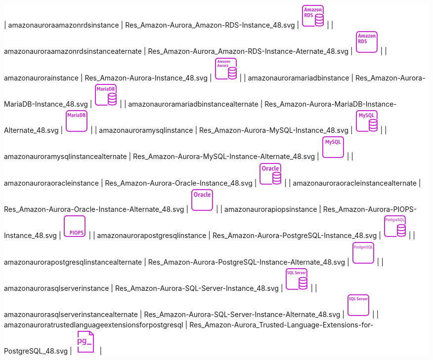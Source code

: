 | amazonauroraamazonrdsinstance | Res_Amazon-Aurora_Amazon-RDS-Instance_48.svg | ![](icons_aws/Resource-Icons_02072025/Res_Database/Res_Amazon-Aurora_Amazon-RDS-Instance_48.png) |
| amazonauroraamazonrdsinstanceaternate | Res_Amazon-Aurora_Amazon-RDS-Instance-Aternate_48.svg | ![](icons_aws/Resource-Icons_02072025/Res_Database/Res_Amazon-Aurora_Amazon-RDS-Instance-Aternate_48.png) |
| amazonaurorainstance | Res_Amazon-Aurora-Instance_48.svg | ![](icons_aws/Resource-Icons_02072025/Res_Database/Res_Amazon-Aurora-Instance_48.png) |
| amazonauroramariadbinstance | Res_Amazon-Aurora-MariaDB-Instance_48.svg | ![](icons_aws/Resource-Icons_02072025/Res_Database/Res_Amazon-Aurora-MariaDB-Instance_48.png) |
| amazonauroramariadbinstancealternate | Res_Amazon-Aurora-MariaDB-Instance-Alternate_48.svg | ![](icons_aws/Resource-Icons_02072025/Res_Database/Res_Amazon-Aurora-MariaDB-Instance-Alternate_48.png) |
| amazonauroramysqlinstance | Res_Amazon-Aurora-MySQL-Instance_48.svg | ![](icons_aws/Resource-Icons_02072025/Res_Database/Res_Amazon-Aurora-MySQL-Instance_48.png) |
| amazonauroramysqlinstancealternate | Res_Amazon-Aurora-MySQL-Instance-Alternate_48.svg | ![](icons_aws/Resource-Icons_02072025/Res_Database/Res_Amazon-Aurora-MySQL-Instance-Alternate_48.png) |
| amazonauroraoracleinstance | Res_Amazon-Aurora-Oracle-Instance_48.svg | ![](icons_aws/Resource-Icons_02072025/Res_Database/Res_Amazon-Aurora-Oracle-Instance_48.png) |
| amazonauroraoracleinstancealternate | Res_Amazon-Aurora-Oracle-Instance-Alternate_48.svg | ![](icons_aws/Resource-Icons_02072025/Res_Database/Res_Amazon-Aurora-Oracle-Instance-Alternate_48.png) |
| amazonaurorapiopsinstance | Res_Amazon-Aurora-PIOPS-Instance_48.svg | ![](icons_aws/Resource-Icons_02072025/Res_Database/Res_Amazon-Aurora-PIOPS-Instance_48.png) |
| amazonaurorapostgresqlinstance | Res_Amazon-Aurora-PostgreSQL-Instance_48.svg | ![](icons_aws/Resource-Icons_02072025/Res_Database/Res_Amazon-Aurora-PostgreSQL-Instance_48.png) |
| amazonaurorapostgresqlinstancealternate | Res_Amazon-Aurora-PostgreSQL-Instance-Alternate_48.svg | ![](icons_aws/Resource-Icons_02072025/Res_Database/Res_Amazon-Aurora-PostgreSQL-Instance-Alternate_48.png) |
| amazonaurorasqlserverinstance | Res_Amazon-Aurora-SQL-Server-Instance_48.svg | ![](icons_aws/Resource-Icons_02072025/Res_Database/Res_Amazon-Aurora-SQL-Server-Instance_48.png) |
| amazonaurorasqlserverinstancealternate | Res_Amazon-Aurora-SQL-Server-Instance-Alternate_48.svg | ![](icons_aws/Resource-Icons_02072025/Res_Database/Res_Amazon-Aurora-SQL-Server-Instance-Alternate_48.png) |
| amazonauroratrustedlanguageextensionsforpostgresql | Res_Amazon-Aurora_Trusted-Language-Extensions-for-PostgreSQL_48.svg | ![](icons_aws/Resource-Icons_02072025/Res_Database/Res_Amazon-Aurora_Trusted-Language-Extensions-for-PostgreSQL_48.png) |